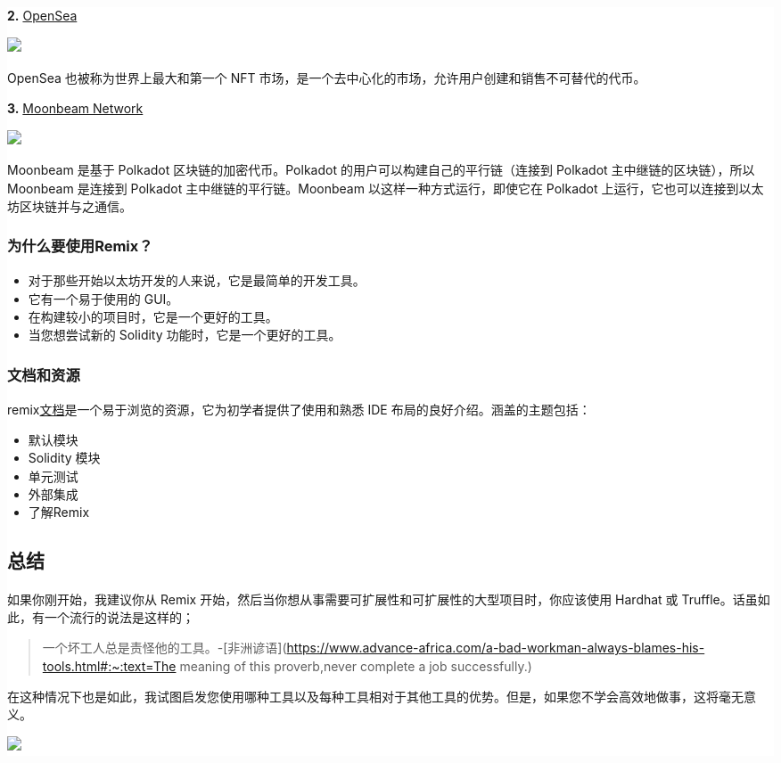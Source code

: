 **2.** [OpenSea](https://opensea.io/)

![](https://hicoldcat.oss-cn-hangzhou.aliyuncs.com/img/20221004101953.png)

OpenSea 也被称为世界上最大和第一个 NFT 市场，是一个去中心化的市场，允许用户创建和销售不可替代的代币。

**3.** [Moonbeam Network](https://moonbeam.network/)

![](https://hicoldcat.oss-cn-hangzhou.aliyuncs.com/img/20221004102019.png)

Moonbeam 是基于 Polkadot 区块链的加密代币。Polkadot 的用户可以构建自己的平行链（连接到 Polkadot 主中继链的区块链），所以 Moonbeam 是连接到 Polkadot 主中继链的平行链。Moonbeam 以这样一种方式运行，即使它在 Polkadot 上运行，它也可以连接到以太坊区块链并与之通信。

### 为什么要使用Remix？

- 对于那些开始以太坊开发的人来说，它是最简单的开发工具。
- 它有一个易于使用的 GUI。
- 在构建较小的项目时，它是一个更好的工具。
- 当您想尝试新的 Solidity 功能时，它是一个更好的工具。

### 文档和资源

remix[文档](https://remix-ide.readthedocs.io/en/latest/#)是一个易于浏览的资源，它为初学者提供了使用和熟悉 IDE 布局的良好介绍。涵盖的主题包括：

- 默认模块
- Solidity 模块
- 单元测试
- 外部集成
- 了解Remix

## 总结

如果你刚开始，我建议你从 Remix 开始，然后当你想从事需要可扩展性和可扩展性的大型项目时，你应该使用 Hardhat 或 Truffle。话虽如此，有一个流行的说法是这样的；

> 一个坏工人总是责怪他的工具。-[非洲谚语](https://www.advance-africa.com/a-bad-workman-always-blames-his-tools.html#:~:text=The meaning of this proverb,never complete a job successfully.)

在这种情况下也是如此，我试图启发您使用哪种工具以及每种工具相对于其他工具的优势。但是，如果您不学会高效地做事，这将毫无意义。

![](https://hicoldcat.oss-cn-hangzhou.aliyuncs.com/img/my.png)
